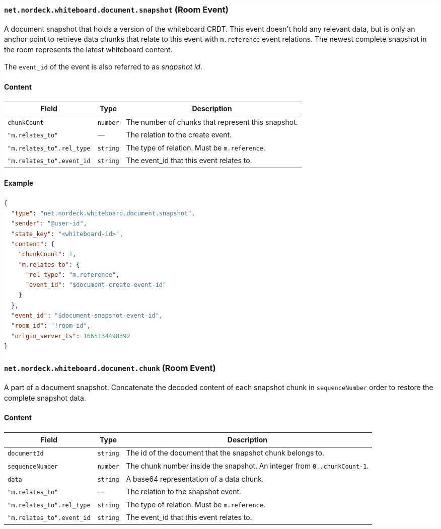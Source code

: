 ### `net.nordeck.whiteboard.document.snapshot` (Room Event)

A document snapshot that holds a version of the whiteboard CRDT.
This event doesn't hold any relevant data, but is only an anchor point to retrieve data chunks that relate to this event with `m.reference` event relations.
The newest complete snapshot in the room represents the latest whiteboard content.

The `event_id` of the event is also referred to as _snapshot id_.

#### Content

| Field                     | Type     | Description                                        |
| ------------------------- | -------- | -------------------------------------------------- |
| `chunkCount`              | `number` | The number of chunks that represent this snapshot. |
| `"m.relates_to"`          | —        | The relation to the create event.                  |
| `"m.relates_to".rel_type` | `string` | The type of relation. Must be `m.reference`.       |
| `"m.relates_to".event_id` | `string` | The event_id that this event relates to.           |

#### Example

```json
{
  "type": "net.nordeck.whiteboard.document.snapshot",
  "sender": "@user-id",
  "state_key": "<whiteboard-id>",
  "content": {
    "chunkCount": 1,
    "m.relates_to": {
      "rel_type": "m.reference",
      "event_id": "$document-create-event-id"
    }
  },
  "event_id": "$document-snapshot-event-id",
  "room_id": "!room-id",
  "origin_server_ts": 1665134498392
}
```

### `net.nordeck.whiteboard.document.chunk` (Room Event)

A part of a document snapshot.
Concatenate the decoded content of each snapshot chunk in `sequenceNumber` order to restore the complete snapshot data.

#### Content

| Field                     | Type     | Description                                                              |
| ------------------------- | -------- | ------------------------------------------------------------------------ |
| `documentId`              | `string` | The id of the document that the snapshot chunk belongs to.               |
| `sequenceNumber`          | `number` | The chunk number inside the snapshot. An integer from `0..chunkCount-1`. |
| `data`                    | `string` | A base64 representation of a data chunk.                                 |
| `"m.relates_to"`          | —        | The relation to the snapshot event.                                      |
| `"m.relates_to".rel_type` | `string` | The type of relation. Must be `m.reference`.                             |
| `"m.relates_to".event_id` | `string` | The event_id that this event relates to.                                 |
